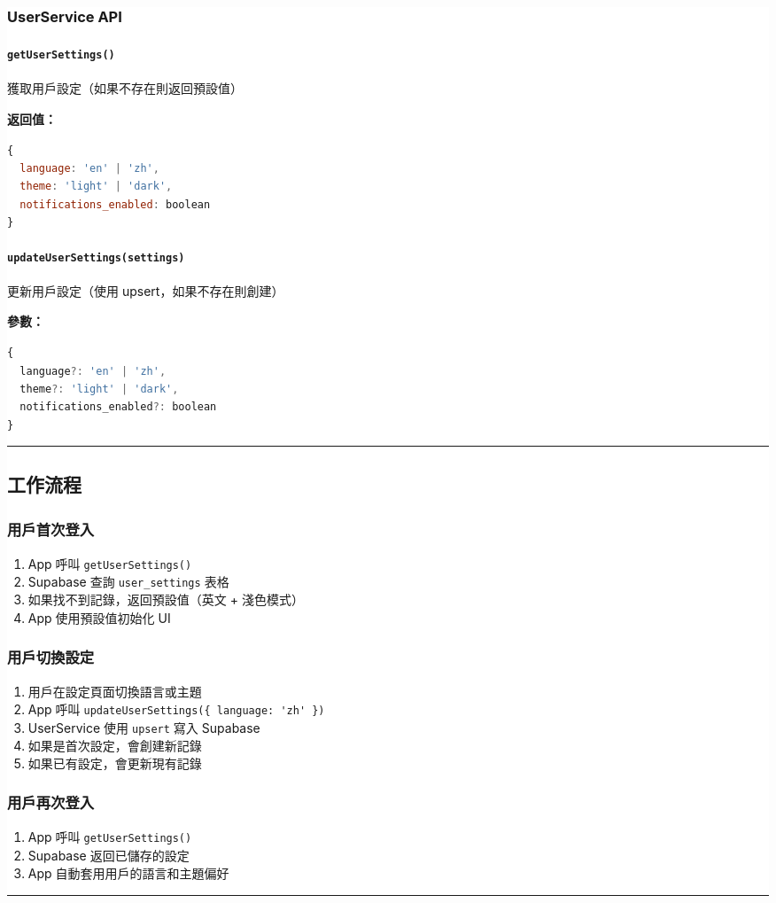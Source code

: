 ### UserService API

#### `getUserSettings()`

獲取用戶設定（如果不存在則返回預設值）

**返回值：**

```javascript
{
  language: 'en' | 'zh',
  theme: 'light' | 'dark',
  notifications_enabled: boolean
}
```

#### `updateUserSettings(settings)`

更新用戶設定（使用 upsert，如果不存在則創建）

**參數：**

```javascript
{
  language?: 'en' | 'zh',
  theme?: 'light' | 'dark',
  notifications_enabled?: boolean
}
```

---

## 工作流程

### 用戶首次登入

1. App 呼叫 `getUserSettings()`
2. Supabase 查詢 `user_settings` 表格
3. 如果找不到記錄，返回預設值（英文 + 淺色模式）
4. App 使用預設值初始化 UI

### 用戶切換設定

1. 用戶在設定頁面切換語言或主題
2. App 呼叫 `updateUserSettings({ language: 'zh' })`
3. UserService 使用 `upsert` 寫入 Supabase
4. 如果是首次設定，會創建新記錄
5. 如果已有設定，會更新現有記錄

### 用戶再次登入

1. App 呼叫 `getUserSettings()`
2. Supabase 返回已儲存的設定
3. App 自動套用用戶的語言和主題偏好

---